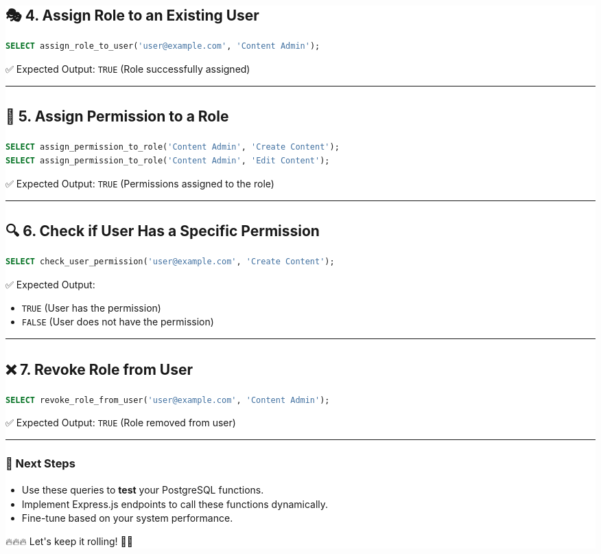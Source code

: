 ## **🎭 4. Assign Role to an Existing User**

```sql
SELECT assign_role_to_user('user@example.com', 'Content Admin');

```

✅ Expected Output: `TRUE` (Role successfully assigned)

---

## **🔑 5. Assign Permission to a Role**

```sql
SELECT assign_permission_to_role('Content Admin', 'Create Content');
SELECT assign_permission_to_role('Content Admin', 'Edit Content');

```

✅ Expected Output: `TRUE` (Permissions assigned to the role)

---

## **🔍 6. Check if User Has a Specific Permission**

```sql
SELECT check_user_permission('user@example.com', 'Create Content');

```

✅ Expected Output:

- `TRUE` (User has the permission)
- `FALSE` (User does not have the permission)

---

## **❌ 7. Revoke Role from User**

```sql
SELECT revoke_role_from_user('user@example.com', 'Content Admin');

```

✅ Expected Output: `TRUE` (Role removed from user)

---

### **🚀 Next Steps**

- Use these queries to **test** your PostgreSQL functions.
- Implement Express.js endpoints to call these functions dynamically.
- Fine-tune based on your system performance.

🔥🔥🔥 Let's keep it rolling! 🚀✨
